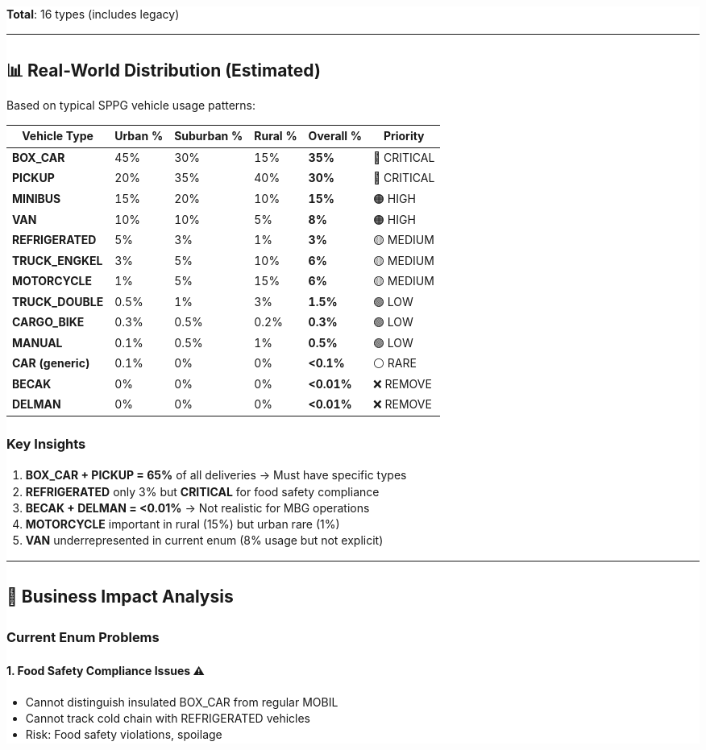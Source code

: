 **Total**: 16 types (includes legacy)

---

## 📊 Real-World Distribution (Estimated)

Based on typical SPPG vehicle usage patterns:

| Vehicle Type | Urban % | Suburban % | Rural % | Overall % | Priority |
|--------------|---------|------------|---------|-----------|----------|
| **BOX_CAR** | 45% | 30% | 15% | **35%** | 🔴 CRITICAL |
| **PICKUP** | 20% | 35% | 40% | **30%** | 🔴 CRITICAL |
| **MINIBUS** | 15% | 20% | 10% | **15%** | 🟠 HIGH |
| **VAN** | 10% | 10% | 5% | **8%** | 🟠 HIGH |
| **REFRIGERATED** | 5% | 3% | 1% | **3%** | 🟡 MEDIUM |
| **TRUCK_ENGKEL** | 3% | 5% | 10% | **6%** | 🟡 MEDIUM |
| **MOTORCYCLE** | 1% | 5% | 15% | **6%** | 🟡 MEDIUM |
| **TRUCK_DOUBLE** | 0.5% | 1% | 3% | **1.5%** | 🟢 LOW |
| **CARGO_BIKE** | 0.3% | 0.5% | 0.2% | **0.3%** | 🟢 LOW |
| **MANUAL** | 0.1% | 0.5% | 1% | **0.5%** | 🟢 LOW |
| **CAR (generic)** | 0.1% | 0% | 0% | **<0.1%** | ⚪ RARE |
| **BECAK** | 0% | 0% | 0% | **<0.01%** | ❌ REMOVE |
| **DELMAN** | 0% | 0% | 0% | **<0.01%** | ❌ REMOVE |

### Key Insights

1. **BOX_CAR + PICKUP = 65%** of all deliveries → Must have specific types
2. **REFRIGERATED** only 3% but **CRITICAL** for food safety compliance
3. **BECAK + DELMAN = <0.01%** → Not realistic for MBG operations
4. **MOTORCYCLE** important in rural (15%) but urban rare (1%)
5. **VAN** underrepresented in current enum (8% usage but not explicit)

---

## 🎯 Business Impact Analysis

### Current Enum Problems

#### 1. **Food Safety Compliance Issues** ⚠️
- Cannot distinguish insulated BOX_CAR from regular MOBIL
- Cannot track cold chain with REFRIGERATED vehicles
- Risk: Food safety violations, spoilage
